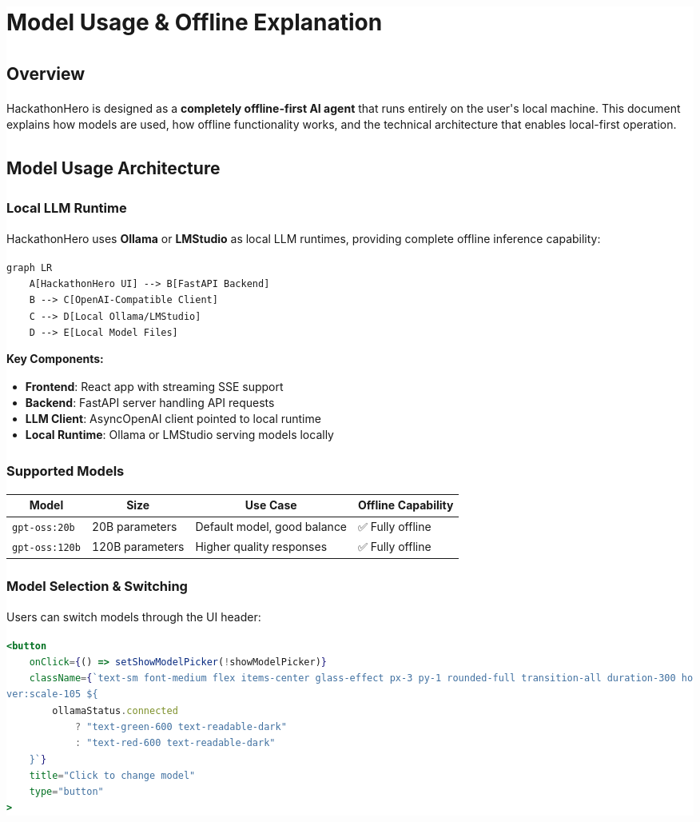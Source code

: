# Model Usage & Offline Explanation

## Overview

HackathonHero is designed as a **completely offline-first AI agent** that runs entirely on the user's local machine. This document explains how models are used, how offline functionality works, and the technical architecture that enables local-first operation.

## Model Usage Architecture

### Local LLM Runtime

HackathonHero uses **Ollama** or **LMStudio** as local LLM runtimes, providing complete offline inference capability:

```mermaid
graph LR
    A[HackathonHero UI] --> B[FastAPI Backend]
    B --> C[OpenAI-Compatible Client]
    C --> D[Local Ollama/LMStudio]
    D --> E[Local Model Files]
```

**Key Components:**
- **Frontend**: React app with streaming SSE support
- **Backend**: FastAPI server handling API requests
- **LLM Client**: AsyncOpenAI client pointed to local runtime
- **Local Runtime**: Ollama or LMStudio serving models locally

### Supported Models

| Model | Size | Use Case | Offline Capability |
|-------|------|----------|-------------------|
| `gpt-oss:20b` | 20B parameters | Default model, good balance | ✅ Fully offline |
| `gpt-oss:120b` | 120B parameters | Higher quality responses | ✅ Fully offline |

### Model Selection & Switching

Users can switch models through the UI header:

```12:15:frontend/src/components/Header.jsx
<button
    onClick={() => setShowModelPicker(!showModelPicker)}
    className={`text-sm font-medium flex items-center glass-effect px-3 py-1 rounded-full transition-all duration-300 hover:scale-105 ${
        ollamaStatus.connected
            ? "text-green-600 text-readable-dark"
            : "text-red-600 text-readable-dark"
    }`}
    title="Click to change model"
    type="button"
>
```
